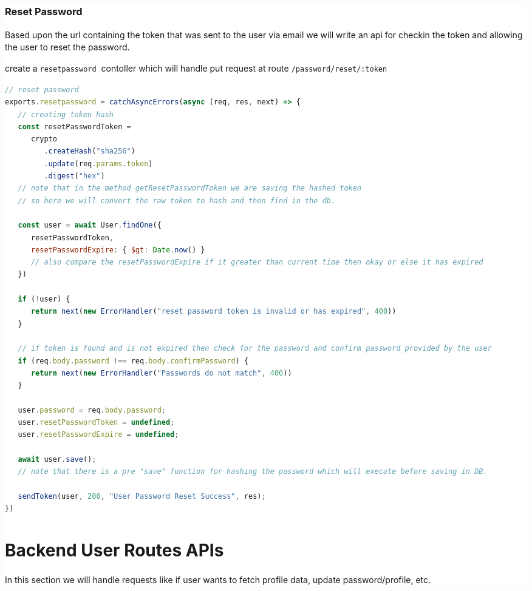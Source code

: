 ### Reset Password

Based upon the url containing the token that was sent to the user via email we will write an api for checkin the token and allowing the user to reset the password.

create a `resetpassword`  contoller which will handle put request at route `/password/reset/:token` 

```js
// reset password
exports.resetpassword = catchAsyncErrors(async (req, res, next) => {
   // creating token hash
   const resetPasswordToken =
      crypto
         .createHash("sha256")
         .update(req.params.token)
         .digest("hex")
   // note that in the method getResetPasswordToken we are saving the hashed token
   // so here we will convert the raw token to hash and then find in the db.

   const user = await User.findOne({
      resetPasswordToken,
      resetPasswordExpire: { $gt: Date.now() }
      // also compare the resetPasswordExpire if it greater than current time then okay or else it has expired
   })

   if (!user) {
      return next(new ErrorHandler("reset password token is invalid or has expired", 400))
   }

   // if token is found and is not expired then check for the password and confirm password provided by the user
   if (req.body.password !== req.body.confirmPassword) {
      return next(new ErrorHandler("Passwords do not match", 400))
   }

   user.password = req.body.password;
   user.resetPasswordToken = undefined;
   user.resetPasswordExpire = undefined;

   await user.save();
   // note that there is a pre "save" function for hashing the password which will execute before saving in DB.

   sendToken(user, 200, "User Password Reset Success", res);
})
```

# Backend User Routes APIs

In this section we will handle requests like if user wants to fetch profile data, update password/profile, etc.
